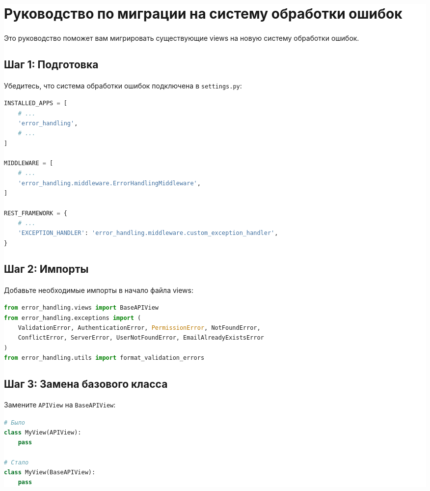 # Руководство по миграции на систему обработки ошибок

Это руководство поможет вам мигрировать существующие views на новую систему обработки ошибок.

## Шаг 1: Подготовка

Убедитесь, что система обработки ошибок подключена в `settings.py`:

```python
INSTALLED_APPS = [
    # ...
    'error_handling',
    # ...
]

MIDDLEWARE = [
    # ...
    'error_handling.middleware.ErrorHandlingMiddleware',
]

REST_FRAMEWORK = {
    # ...
    'EXCEPTION_HANDLER': 'error_handling.middleware.custom_exception_handler',
}
```

## Шаг 2: Импорты

Добавьте необходимые импорты в начало файла views:

```python
from error_handling.views import BaseAPIView
from error_handling.exceptions import (
    ValidationError, AuthenticationError, PermissionError, NotFoundError,
    ConflictError, ServerError, UserNotFoundError, EmailAlreadyExistsError
)
from error_handling.utils import format_validation_errors
```

## Шаг 3: Замена базового класса

Замените `APIView` на `BaseAPIView`:

```python
# Было
class MyView(APIView):
    pass

# Стало
class MyView(BaseAPIView):
    pass
```
